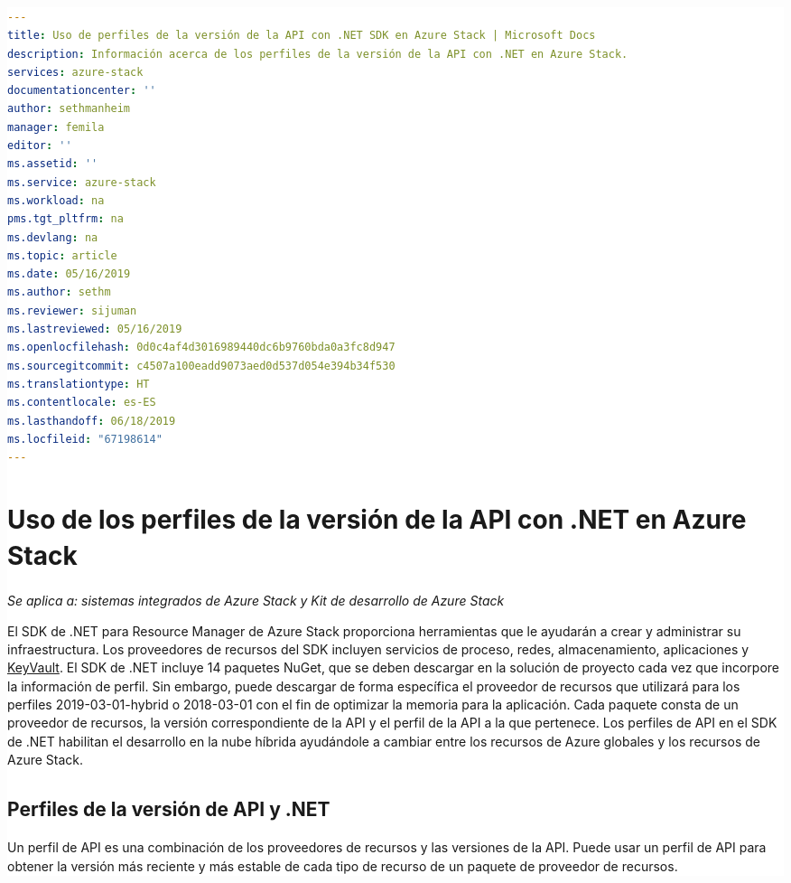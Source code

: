 ```yaml
---
title: Uso de perfiles de la versión de la API con .NET SDK en Azure Stack | Microsoft Docs
description: Información acerca de los perfiles de la versión de la API con .NET en Azure Stack.
services: azure-stack
documentationcenter: ''
author: sethmanheim
manager: femila
editor: ''
ms.assetid: ''
ms.service: azure-stack
ms.workload: na
pms.tgt_pltfrm: na
ms.devlang: na
ms.topic: article
ms.date: 05/16/2019
ms.author: sethm
ms.reviewer: sijuman
ms.lastreviewed: 05/16/2019
ms.openlocfilehash: 0d0c4af4d3016989440dc6b9760bda0a3fc8d947
ms.sourcegitcommit: c4507a100eadd9073aed0d537d054e394b34f530
ms.translationtype: HT
ms.contentlocale: es-ES
ms.lasthandoff: 06/18/2019
ms.locfileid: "67198614"
---
```

# <a name="use-api-version-profiles-with-net-in-azure-stack"></a>Uso de los perfiles de la versión de la API con .NET en Azure Stack

*Se aplica a: sistemas integrados de Azure Stack y Kit de desarrollo de Azure Stack*

El SDK de .NET para Resource Manager de Azure Stack proporciona herramientas que le ayudarán a crear y administrar su infraestructura. Los proveedores de recursos del SDK incluyen servicios de proceso, redes, almacenamiento, aplicaciones y [KeyVault](/azure/key-vault/key-vault-whatis). El SDK de .NET incluye 14 paquetes NuGet, que se deben descargar en la solución de proyecto cada vez que incorpore la información de perfil. Sin embargo, puede descargar de forma específica el proveedor de recursos que utilizará para los perfiles 2019-03-01-hybrid o 2018-03-01 con el fin de optimizar la memoria para la aplicación. Cada paquete consta de un proveedor de recursos, la versión correspondiente de la API y el perfil de la API a la que pertenece. Los perfiles de API en el SDK de .NET habilitan el desarrollo en la nube híbrida ayudándole a cambiar entre los recursos de Azure globales y los recursos de Azure Stack.

## <a name="net-and-api-version-profiles"></a>Perfiles de la versión de API y .NET

Un perfil de API es una combinación de los proveedores de recursos y las versiones de la API. Puede usar un perfil de API para obtener la versión más reciente y más estable de cada tipo de recurso de un paquete de proveedor de recursos.
